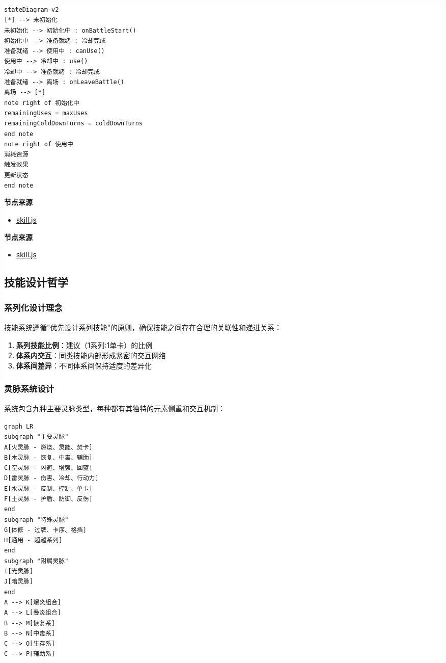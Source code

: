 ```mermaid
stateDiagram-v2
[*] --> 未初始化
未初始化 --> 初始化中 : onBattleStart()
初始化中 --> 准备就绪 : 冷却完成
准备就绪 --> 使用中 : canUse()
使用中 --> 冷却中 : use()
冷却中 --> 准备就绪 : 冷却完成
准备就绪 --> 离场 : onLeaveBattle()
离场 --> [*]
note right of 初始化中
remainingUses = maxUses
remainingColdDownTurns = coldDownTurns
end note
note right of 使用中
消耗资源
触发效果
更新状态
end note
```

**节点来源**
- [skill.js](file://src/data/skill.js#L120-L150)

**节点来源**
- [skill.js](file://src/data/skill.js#L1-L205)

## 技能设计哲学

### 系列化设计理念

技能系统遵循"优先设计系列技能"的原则，确保技能之间存在合理的关联性和递进关系：

1. **系列技能比例**：建议（1系列:1单卡）的比例
2. **体系内交互**：同类技能内部形成紧密的交互网络
3. **体系间差异**：不同体系间保持适度的差异化

### 灵脉系统设计

系统包含九种主要灵脉类型，每种都有其独特的元素侧重和交互机制：

```mermaid
graph LR
subgraph "主要灵脉"
A[火灵脉 - 燃烧、灵能、焚卡]
B[木灵脉 - 恢复、中毒、辅助]
C[空灵脉 - 闪避、增强、回蓝]
D[雷灵脉 - 伤害、冷却、行动力]
E[水灵脉 - 反制、控制、单卡]
F[土灵脉 - 护盾、防御、反伤]
end
subgraph "特殊灵脉"
G[体修 - 过牌、卡序、格挡]
H[通用 - 超越系列]
end
subgraph "附属灵脉"
I[光灵脉]
J[暗灵脉]
end
A --> K[爆炎组合]
A --> L[叠炎组合]
B --> M[恢复系]
B --> N[中毒系]
C --> O[生存系]
C --> P[辅助系]
```